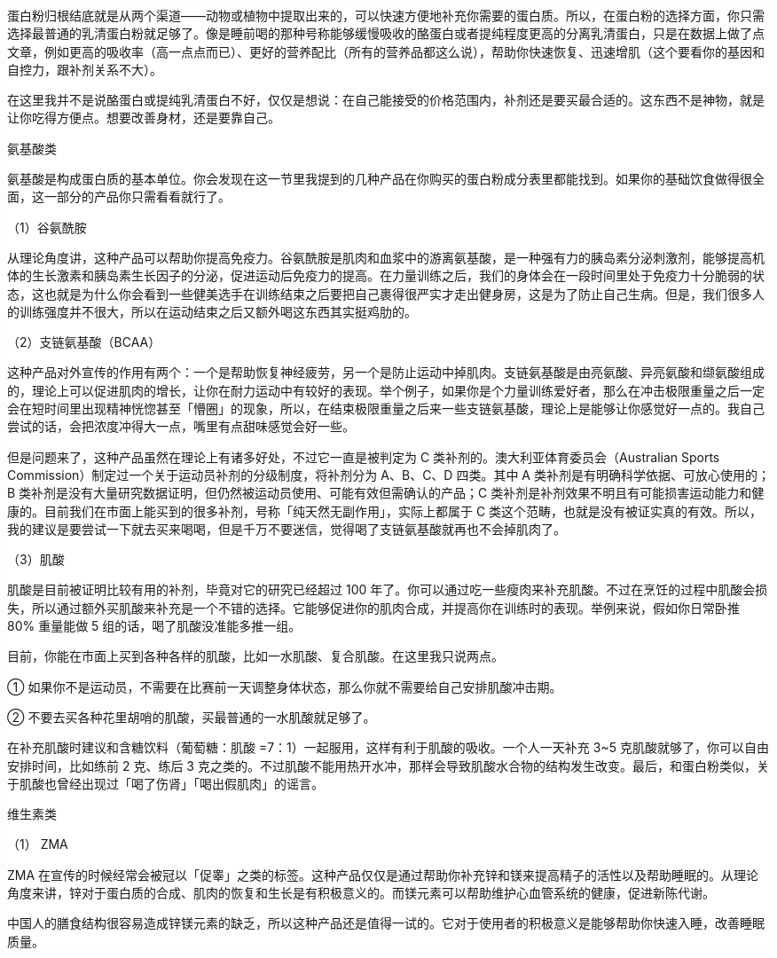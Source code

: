 蛋白粉归根结底就是从两个渠道——动物或植物中提取出来的，可以快速方便地补充你需要的蛋白质。所以，在蛋白粉的选择方面，你只需选择最普通的乳清蛋白粉就足够了。像是睡前喝的那种号称能够缓慢吸收的酪蛋白或者提纯程度更高的分离乳清蛋白，只是在数据上做了点文章，例如更高的吸收率（高一点点而已）、更好的营养配比（所有的营养品都这么说），帮助你快速恢复、迅速增肌（这个要看你的基因和自控力，跟补剂关系不大）。 


在这里我并不是说酪蛋白或提纯乳清蛋白不好，仅仅是想说：在自己能接受的价格范围内，补剂还是要买最合适的。这东西不是神物，就是让你吃得方便点。想要改善身材，还是要靠自己。 


氨基酸类 


氨基酸是构成蛋白质的基本单位。你会发现在这一节里我提到的几种产品在你购买的蛋白粉成分表里都能找到。如果你的基础饮食做得很全面，这一部分的产品你只需看看就行了。 


（1）谷氨酰胺 


从理论角度讲，这种产品可以帮助你提高免疫力。谷氨酰胺是肌肉和血浆中的游离氨基酸，是一种强有力的胰岛素分泌刺激剂，能够提高机体的生长激素和胰岛素生长因子的分泌，促进运动后免疫力的提高。在力量训练之后，我们的身体会在一段时间里处于免疫力十分脆弱的状态，这也就是为什么你会看到一些健美选手在训练结束之后要把自己裹得很严实才走出健身房，这是为了防止自己生病。但是，我们很多人的训练强度并不很大，所以在运动结束之后又额外喝这东西其实挺鸡肋的。 


（2）支链氨基酸（BCAA） 


这种产品对外宣传的作用有两个：一个是帮助恢复神经疲劳，另一个是防止运动中掉肌肉。支链氨基酸是由亮氨酸、异亮氨酸和缬氨酸组成的，理论上可以促进肌肉的增长，让你在耐力运动中有较好的表现。举个例子，如果你是个力量训练爱好者，那么在冲击极限重量之后一定会在短时间里出现精神恍惚甚至「懵圈」的现象，所以，在结束极限重量之后来一些支链氨基酸，理论上是能够让你感觉好一点的。我自己尝试的话，会把浓度冲得大一点，嘴里有点甜味感觉会好一些。 


但是问题来了，这种产品虽然在理论上有诸多好处，不过它一直是被判定为 C 类补剂的。澳大利亚体育委员会（Australian Sports Commission）制定过一个关于运动员补剂的分级制度，将补剂分为 A、B、C、D 四类。其中 A 类补剂是有明确科学依据、可放心使用的；B 类补剂是没有大量研究数据证明，但仍然被运动员使用、可能有效但需确认的产品；C 类补剂是补剂效果不明且有可能损害运动能力和健康的。目前我们在市面上能买到的很多补剂，号称「纯天然无副作用」，实际上都属于 C 类这个范畴，也就是没有被证实真的有效。所以，我的建议是要尝试一下就去买来喝喝，但是千万不要迷信，觉得喝了支链氨基酸就再也不会掉肌肉了。 


（3）肌酸 


肌酸是目前被证明比较有用的补剂，毕竟对它的研究已经超过 100 年了。你可以通过吃一些瘦肉来补充肌酸。不过在烹饪的过程中肌酸会损失，所以通过额外买肌酸来补充是一个不错的选择。它能够促进你的肌肉合成，并提高你在训练时的表现。举例来说，假如你日常卧推 80% 重量能做 5 组的话，喝了肌酸没准能多推一组。 


目前，你能在市面上买到各种各样的肌酸，比如一水肌酸、复合肌酸。在这里我只说两点。 


① 如果你不是运动员，不需要在比赛前一天调整身体状态，那么你就不需要给自己安排肌酸冲击期。 


② 不要去买各种花里胡哨的肌酸，买最普通的一水肌酸就足够了。 


在补充肌酸时建议和含糖饮料（葡萄糖：肌酸 =7：1）一起服用，这样有利于肌酸的吸收。一个人一天补充 3~5 克肌酸就够了，你可以自由安排时间，比如练前 2 克、练后 3 克之类的。不过肌酸不能用热开水冲，那样会导致肌酸水合物的结构发生改变。最后，和蛋白粉类似，关于肌酸也曾经出现过「喝了伤肾」「喝出假肌肉」的谣言。 


维生素类 


（1） ZMA 


ZMA 在宣传的时候经常会被冠以「促睾」之类的标签。这种产品仅仅是通过帮助你补充锌和镁来提高精子的活性以及帮助睡眠的。从理论角度来讲，锌对于蛋白质的合成、肌肉的恢复和生长是有积极意义的。而镁元素可以帮助维护心血管系统的健康，促进新陈代谢。 


中国人的膳食结构很容易造成锌镁元素的缺乏，所以这种产品还是值得一试的。它对于使用者的积极意义是能够帮助你快速入睡，改善睡眠质量。 

